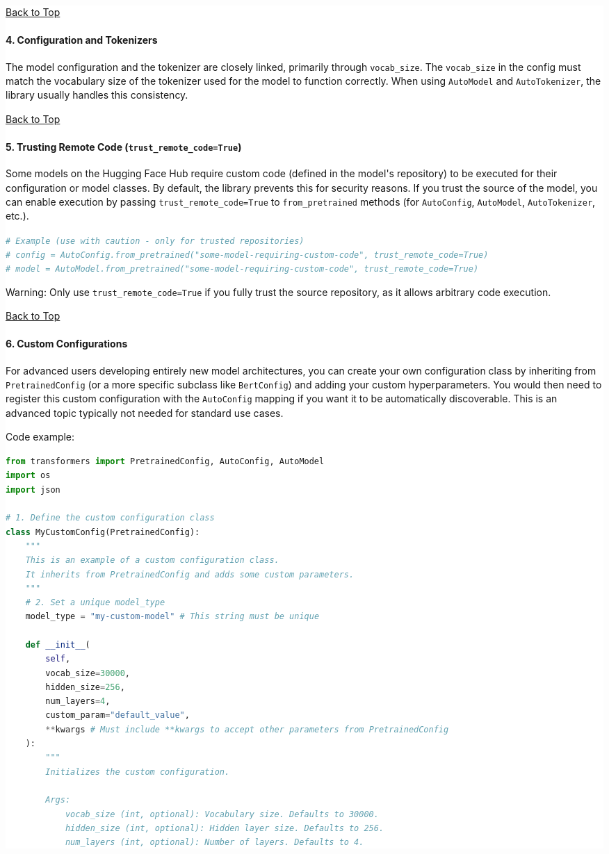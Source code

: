 [Back to Top](#top)

#### <a id="advanced-tokenizers">4. Configuration and Tokenizers</a>
The model configuration and the tokenizer are closely linked, primarily through `vocab_size`. The `vocab_size` in the config must match the vocabulary size of the tokenizer used for the model to function correctly. When using `AutoModel` and `AutoTokenizer`, the library usually handles this consistency.

[Back to Top](#top)

#### <a id="advanced-trust-code">5. Trusting Remote Code (`trust_remote_code=True`)</a>
Some models on the Hugging Face Hub require custom code (defined in the model's repository) to be executed for their configuration or model classes. By default, the library prevents this for security reasons. If you trust the source of the model, you can enable execution by passing `trust_remote_code=True` to `from_pretrained` methods (for `AutoConfig`, `AutoModel`, `AutoTokenizer`, etc.).

```python
# Example (use with caution - only for trusted repositories)
# config = AutoConfig.from_pretrained("some-model-requiring-custom-code", trust_remote_code=True)
# model = AutoModel.from_pretrained("some-model-requiring-custom-code", trust_remote_code=True)
```

Warning: Only use `trust_remote_code=True` if you fully trust the source repository, as it allows arbitrary code execution.

[Back to Top](#top)

#### <a id="advanced-custom">6. Custom Configurations</a>
For advanced users developing entirely new model architectures, you can create your own configuration class by inheriting from `PretrainedConfig` (or a more specific subclass like `BertConfig`) and adding your custom hyperparameters. You would then need to register this custom configuration with the `AutoConfig` mapping if you want it to be automatically discoverable. This is an advanced topic typically not needed for standard use cases.

Code example:

```python
from transformers import PretrainedConfig, AutoConfig, AutoModel
import os
import json

# 1. Define the custom configuration class
class MyCustomConfig(PretrainedConfig):
    """
    This is an example of a custom configuration class.
    It inherits from PretrainedConfig and adds some custom parameters.
    """
    # 2. Set a unique model_type
    model_type = "my-custom-model" # This string must be unique

    def __init__(
        self,
        vocab_size=30000,
        hidden_size=256,
        num_layers=4,
        custom_param="default_value",
        **kwargs # Must include **kwargs to accept other parameters from PretrainedConfig
    ):
        """
        Initializes the custom configuration.

        Args:
            vocab_size (int, optional): Vocabulary size. Defaults to 30000.
            hidden_size (int, optional): Hidden layer size. Defaults to 256.
            num_layers (int, optional): Number of layers. Defaults to 4.
```